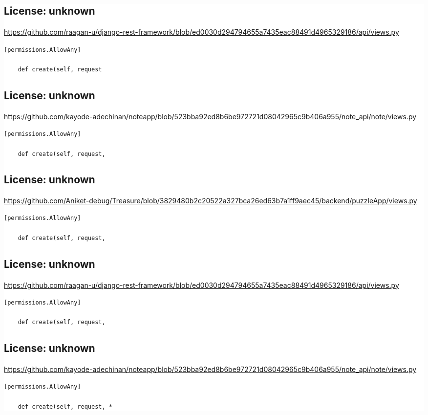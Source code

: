 
## License: unknown
https://github.com/raagan-u/django-rest-framework/blob/ed0030d294794655a7435eac88491d4965329186/api/views.py

```
[permissions.AllowAny]

    def create(self, request
```


## License: unknown
https://github.com/kayode-adechinan/noteapp/blob/523bba92ed8b6be972721d08042965c9b406a955/note_api/note/views.py

```
[permissions.AllowAny]

    def create(self, request,
```


## License: unknown
https://github.com/Aniket-debug/Treasure/blob/3829480b2c20522a327bca26ed63b7a1ff9aec45/backend/puzzleApp/views.py

```
[permissions.AllowAny]

    def create(self, request,
```


## License: unknown
https://github.com/raagan-u/django-rest-framework/blob/ed0030d294794655a7435eac88491d4965329186/api/views.py

```
[permissions.AllowAny]

    def create(self, request,
```


## License: unknown
https://github.com/kayode-adechinan/noteapp/blob/523bba92ed8b6be972721d08042965c9b406a955/note_api/note/views.py

```
[permissions.AllowAny]

    def create(self, request, *
```
